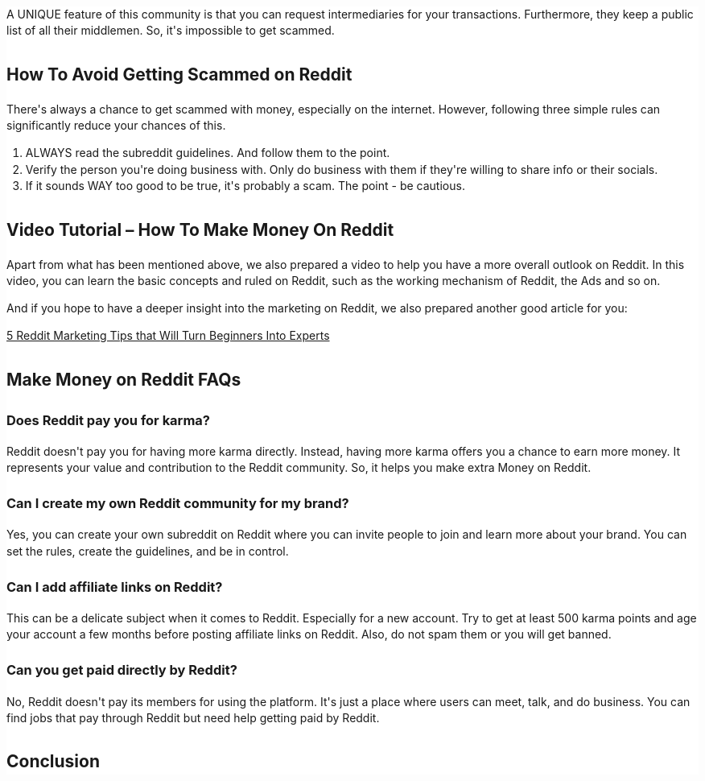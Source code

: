 A UNIQUE feature of this community is that you can request intermediaries for your transactions. Furthermore, they keep a public list of all their middlemen. So, it's impossible to get scammed.

## How To Avoid Getting Scammed on Reddit

There's always a chance to get scammed with money, especially on the internet. However, following three simple rules can significantly reduce your chances of this.

1. ALWAYS read the subreddit guidelines. And follow them to the point.
2. Verify the person you're doing business with. Only do business with them if they're willing to share info or their socials.
3. If it sounds WAY too good to be true, it's probably a scam. The point - be cautious.

## Video Tutorial – How To Make Money On Reddit

Apart from what has been mentioned above, we also prepared a video to help you have a more overall outlook on Reddit. In this video, you can learn the basic concepts and ruled on Reddit, such as the working mechanism of Reddit, the Ads and so on.

And if you hope to have a deeper insight into the marketing on Reddit, we also prepared another good article for you:

[5 Reddit Marketing Tips that Will Turn Beginners Into Experts](https://tools.techidaily.com/wondershare/filmora/download/)

## Make Money on Reddit FAQs

### Does Reddit pay you for karma?

Reddit doesn't pay you for having more karma directly. Instead, having more karma offers you a chance to earn more money. It represents your value and contribution to the Reddit community. So, it helps you make extra Money on Reddit.

### Can I create my own Reddit community for my brand?

Yes, you can create your own subreddit on Reddit where you can invite people to join and learn more about your brand. You can set the rules, create the guidelines, and be in control.

### Can I add affiliate links on Reddit?

This can be a delicate subject when it comes to Reddit. Especially for a new account. Try to get at least 500 karma points and age your account a few months before posting affiliate links on Reddit. Also, do not spam them or you will get banned.

### Can you get paid directly by Reddit?

No, Reddit doesn't pay its members for using the platform. It's just a place where users can meet, talk, and do business. You can find jobs that pay through Reddit but need help getting paid by Reddit.

## Conclusion

